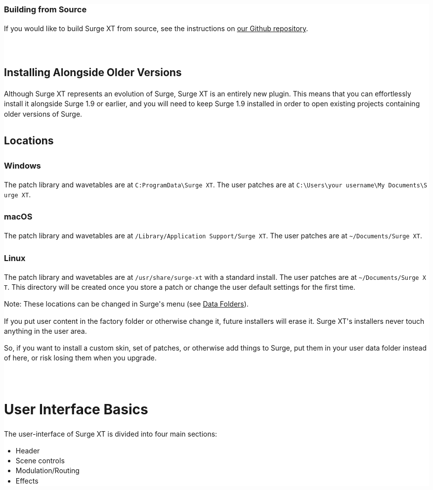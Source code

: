 ### Building from Source

If you would like to build Surge XT from source, see the instructions on
[our Github repository](https://github.com/surge-synthesizer/surge).

<br>

## Installing Alongside Older Versions

Although Surge XT represents an evolution of Surge, Surge XT is an entirely new plugin. This means that you can
effortlessly install it alongside Surge 1.9 or earlier, and you will need to keep Surge 1.9 installed in order
to open existing projects containing older versions of Surge.

## Locations

### Windows

The patch library and wavetables are at `C:ProgramData\Surge XT`.
The user patches are at `C:\Users\your username\My Documents\Surge XT`.

### macOS

The patch library and wavetables are at `/Library/Application Support/Surge XT`.
The user patches are at `~/Documents/Surge XT`.

### Linux

The patch library and wavetables are at `/usr/share/surge-xt` with a standard install.
The user patches are at `~/Documents/Surge XT`. This directory will be created once you store a patch
or change the user default settings for the first time.

Note: These locations can be changed in Surge's menu (see [Data Folders](#data-folders)).

If you put user content in the factory folder or otherwise change it, future installers will erase it.
Surge XT's installers never touch anything in the user area.

So, if you want to install a custom skin, set of patches, or otherwise add things to Surge,
put them in your user data folder instead of here, or risk losing them when you upgrade.

<br>

# User Interface Basics

The user-interface of Surge XT is divided into four main sections:
  - Header
  - Scene controls
  - Modulation/Routing
  - Effects
